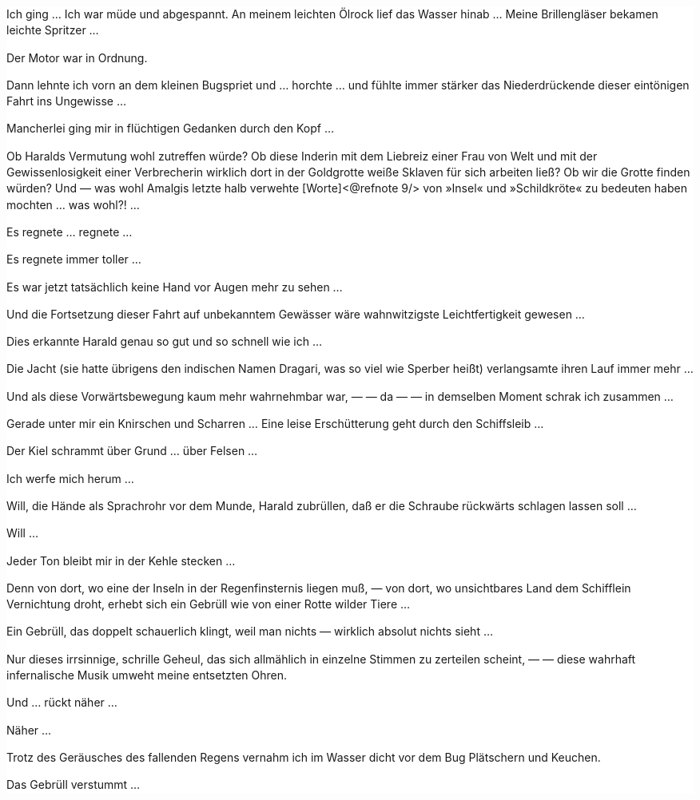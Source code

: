 Ich ging … Ich war müde und abgespannt. An meinem leichten Ölrock lief das Wasser hinab … Meine Brillengläser bekamen leichte Spritzer …

Der Motor war in Ordnung.

Dann lehnte ich vorn an dem kleinen Bugspriet und … horchte … und fühlte immer stärker das Niederdrückende dieser eintönigen Fahrt ins Ungewisse …

Mancherlei ging mir in flüchtigen Gedanken durch den Kopf …

Ob Haralds Vermutung wohl zutreffen würde? Ob diese Inderin mit dem Liebreiz einer Frau von Welt und mit der Gewissenlosigkeit einer Verbrecherin wirklich dort in der Goldgrotte weiße Sklaven für sich arbeiten ließ? Ob wir die Grotte finden würden? Und — was wohl Amalgis letzte halb verwehte [Worte]<@refnote 9/> von »Insel« und »Schildkröte« zu bedeuten haben mochten … was wohl?! …

Es regnete … regnete …

Es regnete immer toller …

Es war jetzt tatsächlich keine Hand vor Augen mehr zu sehen …

Und die Fortsetzung dieser Fahrt auf unbekanntem Gewässer wäre wahnwitzigste Leichtfertigkeit gewesen …

Dies erkannte Harald genau so gut und so schnell wie ich …

Die Jacht (sie hatte übrigens den indischen Namen Dragari, was so viel wie Sperber heißt) verlangsamte ihren Lauf immer mehr …

Und als diese Vorwärtsbewegung kaum mehr wahrnehmbar war, — — da — — in demselben Moment schrak ich zusammen …

Gerade unter mir ein Knirschen und Scharren … Eine leise Erschütterung geht durch den Schiffsleib …

Der Kiel schrammt über Grund … über Felsen …

Ich werfe mich herum …

Will, die Hände als Sprachrohr vor dem Munde, Harald zubrüllen, daß er die Schraube rückwärts schlagen lassen soll …

Will …

Jeder Ton bleibt mir in der Kehle stecken …

Denn von dort, wo eine der Inseln in der Regenfinsternis liegen muß, — von dort, wo unsichtbares Land dem Schifflein Vernichtung droht, erhebt sich ein Gebrüll wie von einer Rotte wilder Tiere …

Ein Gebrüll, das doppelt schauerlich klingt, weil man nichts — wirklich absolut nichts sieht …

Nur dieses irrsinnige, schrille Geheul, das sich allmählich in einzelne Stimmen zu zerteilen scheint, — — diese wahrhaft infernalische Musik umweht meine entsetzten Ohren.

Und … rückt näher …

Näher …

Trotz des Geräusches des fallenden Regens vernahm ich im Wasser dicht vor dem Bug Plätschern und Keuchen.

Das Gebrüll verstummt …
